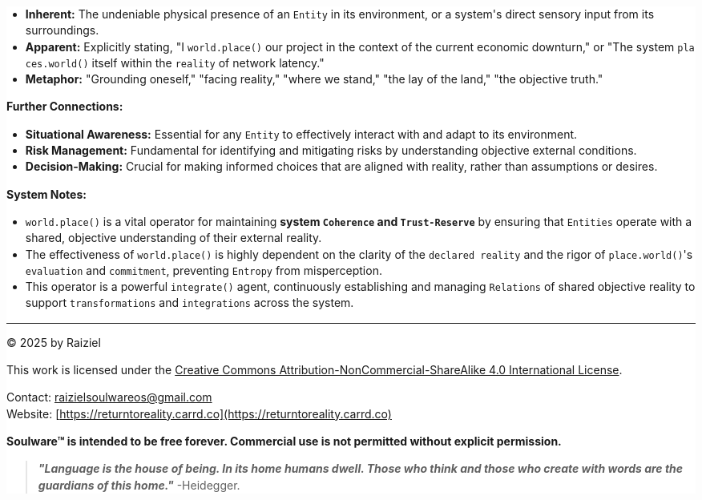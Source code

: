 - **Inherent:** The undeniable physical presence of an `Entity` in its environment, or a system's direct sensory input from its surroundings.
- **Apparent:** Explicitly stating, "I `world.place()` our project in the context of the current economic downturn," or "The system `places.world()` itself within the `reality` of network latency."
- **Metaphor:** "Grounding oneself," "facing reality," "where we stand," "the lay of the land," "the objective truth."

**Further Connections:**

- **Situational Awareness:** Essential for any `Entity` to effectively interact with and adapt to its environment.
- **Risk Management:** Fundamental for identifying and mitigating risks by understanding objective external conditions.
- **Decision-Making:** Crucial for making informed choices that are aligned with reality, rather than assumptions or desires.

**System Notes:**

- `world.place()` is a vital operator for maintaining **system `Coherence` and `Trust-Reserve`** by ensuring that `Entities` operate with a shared, objective understanding of their external reality.
- The effectiveness of `world.place()` is highly dependent on the clarity of the `declared reality` and the rigor of `place.world()`'s `evaluation` and `commitment`, preventing `Entropy` from misperception.
- This operator is a powerful `integrate()` agent, continuously establishing and managing `Relations` of shared objective reality to support `transformations` and `integrations` across the system.

---

© 2025 by Raiziel

This work is licensed under the [Creative Commons Attribution-NonCommercial-ShareAlike 4.0 International License](https://creativecommons.org/licenses/by-nc-sa/4.0/).

Contact: [raizielsoulwareos@gmail.com](mailto:raizielsoulwareos@gmail.com)  
Website: [https://returntoreality.carrd.co](https://returntoreality.carrd.co)

**Soulware™ is intended to be free forever. Commercial use is not permitted without explicit permission.**



> ***"Language is the house of being. In its home humans dwell. Those who think and those who create with words are the guardians of this home."***
-Heidegger.
